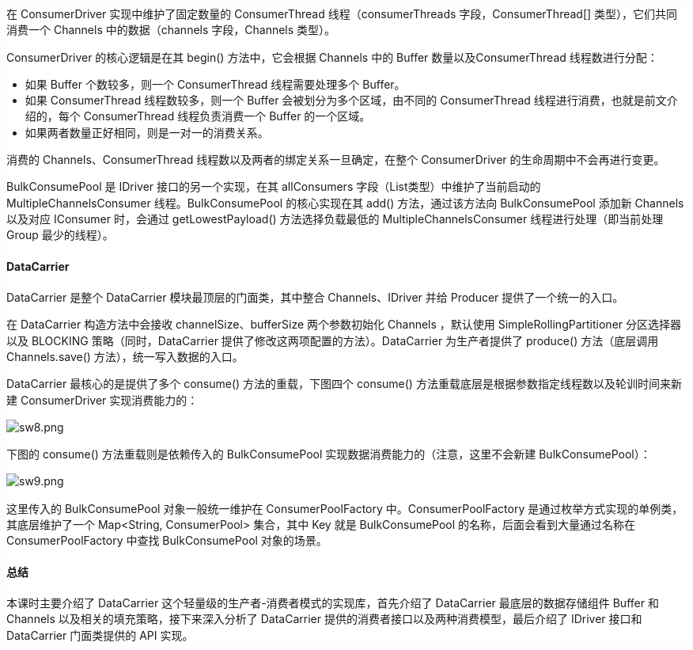 在 ConsumerDriver 实现中维护了固定数量的 ConsumerThread 线程（consumerThreads 字段，ConsumerThread\[\] 类型），它们共同消费一个 Channels 中的数据（channels 字段，Channels 类型）。

ConsumerDriver 的核心逻辑是在其 begin() 方法中，它会根据 Channels 中的 Buffer 数量以及ConsumerThread 线程数进行分配：

* 如果 Buffer 个数较多，则一个 ConsumerThread 线程需要处理多个 Buffer。
* 如果 ConsumerThread 线程数较多，则一个 Buffer 会被划分为多个区域，由不同的 ConsumerThread 线程进行消费，也就是前文介绍的，每个 ConsumerThread 线程负责消费一个 Buffer 的一个区域。
* 如果两者数量正好相同，则是一对一的消费关系。

消费的 Channels、ConsumerThread 线程数以及两者的绑定关系一旦确定，在整个 ConsumerDriver 的生命周期中不会再进行变更。

BulkConsumePool 是 IDriver 接口的另一个实现，在其 allConsumers 字段（List类型）中维护了当前启动的 MultipleChannelsConsumer 线程。BulkConsumePool 的核心实现在其 add() 方法，通过该方法向 BulkConsumePool 添加新 Channels 以及对应 IConsumer 时，会通过 getLowestPayload() 方法选择负载最低的 MultipleChannelsConsumer 线程进行处理（即当前处理 Group 最少的线程）。  

#### DataCarrier

DataCarrier 是整个 DataCarrier 模块最顶层的门面类，其中整合 Channels、IDriver 并给 Producer 提供了一个统一的入口。

在 DataCarrier 构造方法中会接收 channelSize、bufferSize 两个参数初始化 Channels ，默认使用 SimpleRollingPartitioner 分区选择器以及 BLOCKING 策略（同时，DataCarrier 提供了修改这两项配置的方法）。DataCarrier 为生产者提供了 produce() 方法（底层调用 Channels.save() 方法），统一写入数据的入口。

DataCarrier 最核心的是提供了多个 consume() 方法的重载，下图四个 consume() 方法重载底层是根据参数指定线程数以及轮训时间来新建 ConsumerDriver 实现消费能力的：


<Image alt="sw8.png" src="https://s0.lgstatic.com/i/image3/M01/12/C5/Ciqah16enoiAAR34AABZQEoOOp8211.png"/> 


下图的 consume() 方法重载则是依赖传入的 BulkConsumePool 实现数据消费能力的（注意，这里不会新建 BulkConsumePool）：


<Image alt="sw9.png" src="https://s0.lgstatic.com/i/image3/M01/05/96/CgoCgV6enpaAGX-EAAAccs9p1lw523.png"/> 


这里传入的 BulkConsumePool 对象一般统一维护在 ConsumerPoolFactory 中。ConsumerPoolFactory 是通过枚举方式实现的单例类，其底层维护了一个 Map\<String, ConsumerPool\> 集合，其中 Key 就是 BulkConsumePool 的名称，后面会看到大量通过名称在 ConsumerPoolFactory 中查找 BulkConsumePool 对象的场景。

#### 总结

本课时主要介绍了 DataCarrier 这个轻量级的生产者-消费者模式的实现库，首先介绍了 DataCarrier 最底层的数据存储组件 Buffer 和 Channels 以及相关的填充策略，接下来深入分析了 DataCarrier 提供的消费者接口以及两种消费模型，最后介绍了 IDriver 接口和 DataCarrier 门面类提供的 API 实现。

